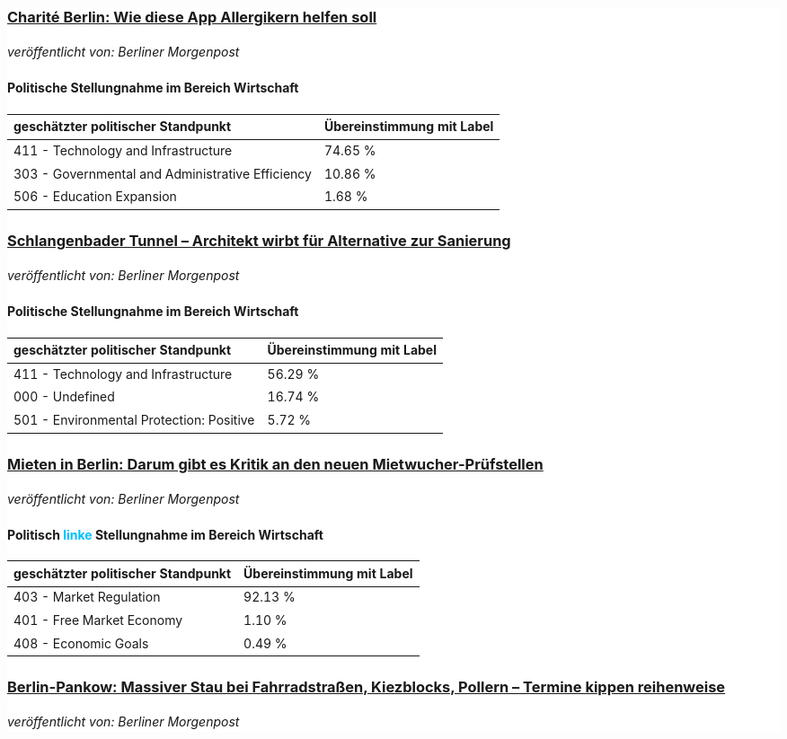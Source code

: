 ### [Charité Berlin: Wie diese App Allergikern helfen soll](https://www.morgenpost.de/berlin/article408475575/wie-diese-app-der-charitC3A9-berlin-allergikern-helfen-soll.html)
_veröffentlicht von: Berliner Morgenpost_

#### Politische Stellungnahme im Bereich Wirtschaft

| geschätzter politischer Standpunkt               | Übereinstimmung mit Label   |
|:-------------------------------------------------|:----------------------------|
| 411 - Technology and Infrastructure              | 74.65 %                     |
| 303 - Governmental and Administrative Efficiency | 10.86 %                     |
| 506 - Education Expansion                        | 1.68 %                      |

### [Schlangenbader Tunnel – Architekt wirbt für Alternative zur Sanierung ](https://www.morgenpost.de/bezirke/charlottenburg-wilmersdorf/article408433647/schlangenbader-tunnel-architekt-erneuert-radikalen-vorschlag.html)
_veröffentlicht von: Berliner Morgenpost_

#### Politische Stellungnahme im Bereich Wirtschaft

| geschätzter politischer Standpunkt       | Übereinstimmung mit Label   |
|:-----------------------------------------|:----------------------------|
| 411 - Technology and Infrastructure      | 56.29 %                     |
| 000 - Undefined                          | 16.74 %                     |
| 501 - Environmental Protection: Positive | 5.72 %                      |

### [Mieten in Berlin: Darum gibt es Kritik an den neuen Mietwucher-Prüfstellen](https://www.morgenpost.de/bezirke/mitte/article408473699/darum-gibt-es-kritik-an-den-neuen-mietwucher-pruefstellen.html)
_veröffentlicht von: Berliner Morgenpost_

#### Politisch <font color=00BFFF>linke</font> Stellungnahme im Bereich Wirtschaft

| geschätzter politischer Standpunkt   | Übereinstimmung mit Label   |
|:-------------------------------------|:----------------------------|
| 403 - Market Regulation              | 92.13 %                     |
| 401 - Free Market Economy            | 1.10 %                      |
| 408 - Economic Goals                 | 0.49 %                      |

### [Berlin-Pankow: Massiver Stau bei Fahrradstraßen, Kiezblocks, Pollern – Termine kippen reihenweise](https://www.morgenpost.de/bezirke/pankow/article408457769/poller-fahrradstrassen-kiezblocks-diese-misere-laehmt-pankow.html)
_veröffentlicht von: Berliner Morgenpost_
